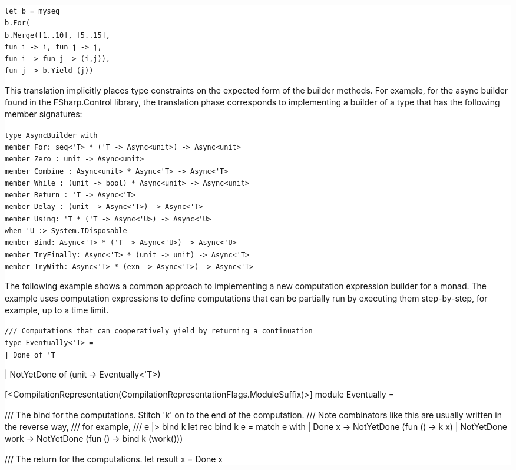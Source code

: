 ```
let b = myseq
b.For(
b.Merge([1..10], [5..15],
fun i -> i, fun j -> j,
fun i -> fun j -> (i,j)),
fun j -> b.Yield (j))
```
This translation implicitly places type constraints on the expected form of the builder methods. For
example, for the async builder found in the FSharp.Control library, the translation phase
corresponds to implementing a builder of a type that has the following member signatures:

```
type AsyncBuilder with
member For: seq<'T> * ('T -> Async<unit>) -> Async<unit>
member Zero : unit -> Async<unit>
member Combine : Async<unit> * Async<'T> -> Async<'T>
member While : (unit -> bool) * Async<unit> -> Async<unit>
member Return : 'T -> Async<'T>
member Delay : (unit -> Async<'T>) -> Async<'T>
member Using: 'T * ('T -> Async<'U>) -> Async<'U>
when 'U :> System.IDisposable
member Bind: Async<'T> * ('T -> Async<'U>) -> Async<'U>
member TryFinally: Async<'T> * (unit -> unit) -> Async<'T>
member TryWith: Async<'T> * (exn -> Async<'T>) -> Async<'T>
```
The following example shows a common approach to implementing a new computation expression
builder for a monad. The example uses computation expressions to define computations that can be
partially run by executing them step-by-step, for example, up to a time limit.

```
/// Computations that can cooperatively yield by returning a continuation
type Eventually<'T> =
| Done of 'T
```

| NotYetDone of (unit -> Eventually<'T>)

[<CompilationRepresentation(CompilationRepresentationFlags.ModuleSuffix)>]
module Eventually =

/// The bind for the computations. Stitch 'k' on to the end of the computation.
/// Note combinators like this are usually written in the reverse way,
/// for example,
/// e |> bind k
let rec bind k e =
match e with
| Done x -> NotYetDone (fun () -> k x)
| NotYetDone work -> NotYetDone (fun () -> bind k (work()))

/// The return for the computations.
let result x = Done x
